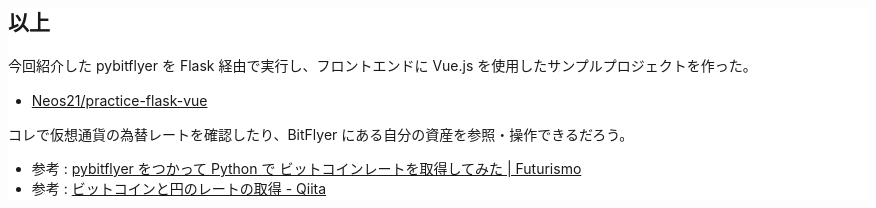 ## 以上

今回紹介した pybitflyer を Flask 経由で実行し、フロントエンドに Vue.js を使用したサンプルプロジェクトを作った。

- [Neos21/practice-flask-vue](https://github.com/Neos21/practice-flask-vue)

コレで仮想通貨の為替レートを確認したり、BitFlyer にある自分の資産を参照・操作できるだろう。

- 参考 : [pybitflyer をつかって Python で ビットコインレートを取得してみた | Futurismo](https://futurismo.biz/archives/6401)
- 参考 : [ビットコインと円のレートの取得 - Qiita](https://qiita.com/ekzemplaro/items/bca5aeccbc60d3533f29)
